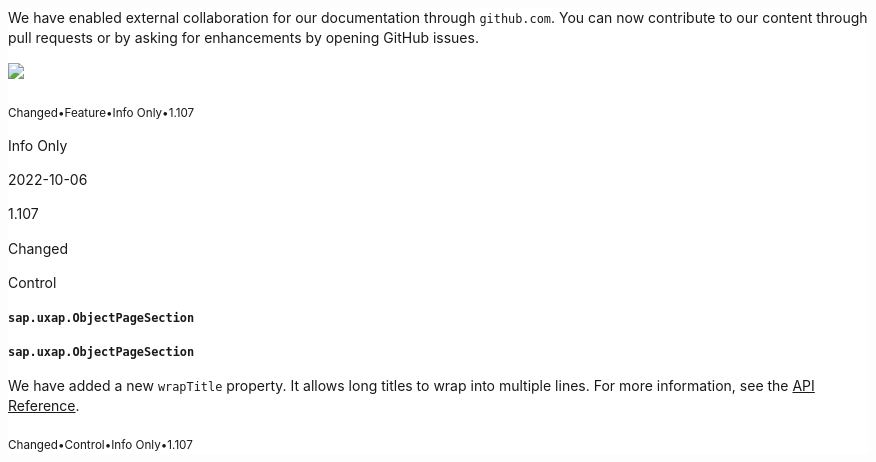 We have enabled external collaboration for our documentation through `github.com`. You can now contribute to our content through pull requests or by asking for enhancements by opening GitHub issues.

![](images/loiod5a8a29abd5740a3b2d752053a023424_LowRes.png)

<sub>Changed•Feature•Info Only•1.107</sub>



</td>
<td valign="top">

Info Only 



</td>
<td valign="top">

2022-10-06



</td>
</tr>
<tr>
<td valign="top">

1.107 



</td>
<td valign="top">

Changed 



</td>
<td valign="top">

Control 



</td>
<td valign="top">

**`sap.uxap.ObjectPageSection`** 



</td>
<td valign="top">

**`sap.uxap.ObjectPageSection`**

We have added a new `wrapTitle` property. It allows long titles to wrap into multiple lines. For more information, see the [API Reference](https://sdk.openui5.org/api/sap.uxap.ObjectPageSection).

<sub>Changed•Control•Info Only•1.107</sub>



</td>
<td valign="top">
